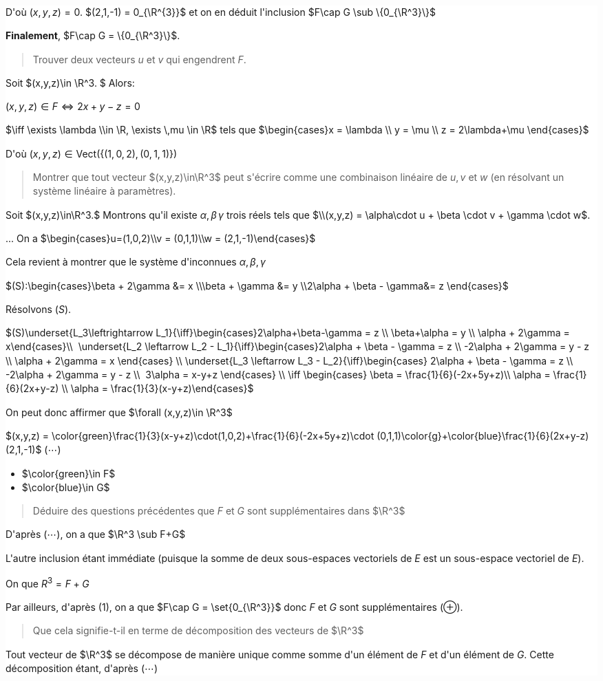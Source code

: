 D'où $(x,y,z)=0$. $(2,1,-1) = 0_{\R^{3}}$ et on en déduit l'inclusion $F\cap G \sub \{0_{\R^3}\}$

**Finalement**, $F\cap G = \{0_{\R^3}\}$.

> Trouver deux vecteurs $u$ et $v$ qui engendrent $F$.

Soit $(x,y,z)\in \R^3. $ Alors:

$(x,y,z)\in F \iff 2x + y - z = 0$

$\iff \exists \lambda \\in \R, \exists \,mu \in \R$ tels que $\begin{cases}x = \lambda \\ y = \mu \\ z = 2\lambda+\mu \end{cases}$

D'où $(x,y,z)\in \text{Vect}(\{(1,0,2), (0,1,1)\})$


> Montrer que tout vecteur $(x,y,z)\in\R^3$ peut s'écrire comme une combinaison linéaire de $u,v$ et $w$ (en résolvant un système linéaire à paramètres). 

Soit $(x,y,z)\in\R^3.$ Montrons qu'il existe $\alpha, \beta\, \gamma$ trois réels tels que $\\(x,y,z) = \alpha\cdot u + \beta \cdot v + \gamma \cdot w$.

... On a $\begin{cases}u=(1,0,2)\\v = (0,1,1)\\w = (2,1,-1)\end{cases}$

Cela revient à montrer que le système d'inconnues $\alpha, \beta, \gamma$

$(S):\begin{cases}\beta + 2\gamma &= x \\\beta + \gamma &= y \\2\alpha + \beta - \gamma&= z \end{cases}$

Résolvons $(S)$. 

$(S)\underset{L_3\leftrightarrow L_1}{\iff}\begin{cases}2\alpha+\beta-\gamma = z \\ \beta+\alpha = y \\ \alpha + 2\gamma = x\end{cases}\\  \underset{L_2 \leftarrow L_2 - L_1}{\iff}\begin{cases}2\alpha + \beta - \gamma = z \\ -2\alpha + 2\gamma = y - z \\ \alpha + 2\gamma = x \end{cases} \\ \underset{L_3 \leftarrow L_3 - L_2}{\iff}\begin{cases} 2\alpha + \beta - \gamma = z \\ -2\alpha + 2\gamma = y - z \\  3\alpha = x-y+z \end{cases} \\ \iff \begin{cases} \beta = \frac{1}{6}(-2x+5y+z)\\ \alpha = \frac{1}{6}(2x+y-z) \\ \alpha = \frac{1}{3}(x-y+z)\end{cases}$

On peut donc affirmer que $\forall (x,y,z)\in \R^3$

$(x,y,z) = \color{green}\frac{1}{3}(x-y+z)\cdot(1,0,2)+\frac{1}{6}(-2x+5y+z)\cdot (0,1,1)\color{g}+\color{blue}\frac{1}{6}(2x+y-z)(2,1,-1)$ $(\cdots)$

- $\color{green}\in F$
- $\color{blue}\in G$
> Déduire des questions précédentes que $F$ et $G$ sont supplémentaires dans  $\R^3$

D'après $(\cdots),$ on a que $\R^3 \sub F+G$

L'autre inclusion étant immédiate (puisque la somme de deux sous-espaces vectoriels de $E$ est un sous-espace vectoriel de $E$).

On que $R^3 = F+G$

Par ailleurs, d'après $(1),$ on a que $F\cap G = \set{0_{\R^3}}$ donc $F$ et $G$ sont supplémentaires ($\oplus$).

> Que cela signifie-t-il en terme de décomposition des vecteurs de $\R^3$

Tout vecteur de $\R^3$ se décompose de manière unique comme somme d'un élément de $F$ et d'un élément de $G$. Cette décomposition étant, d'après $(\cdots)$
